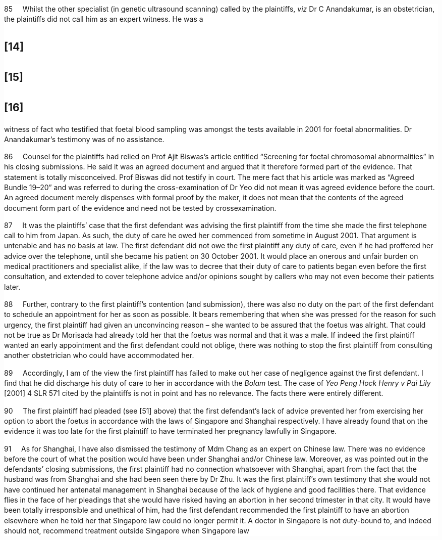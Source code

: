 85     Whilst the other specialist (in genetic ultrasound scanning) called by the plaintiffs, _viz_ Dr C Anandakumar, is an obstetrician, the plaintiffs did not call him as an expert witness. He was a 

## [14] 

## [15] 

## [16] 


witness of fact who testified that foetal blood sampling was amongst the tests available in 2001 for foetal abnormalities. Dr Anandakumar’s testimony was of no assistance. 

86     Counsel for the plaintiffs had relied on Prof Ajit Biswas’s article entitled “Screening for foetal chromosomal abnormalities” in his closing submissions. He said it was an agreed document and argued that it therefore formed part of the evidence. That statement is totally misconceived. Prof Biswas did not testify in court. The mere fact that his article was marked as “Agreed Bundle 19–20” and was referred to during the cross-examination of Dr Yeo did not mean it was agreed evidence before the court. An agreed document merely dispenses with formal proof by the maker, it does not mean that the contents of the agreed document form part of the evidence and need not be tested by crossexamination. 

87     It was the plaintiffs’ case that the first defendant was advising the first plaintiff from the time she made the first telephone call to him from Japan. As such, the duty of care he owed her commenced from sometime in August 2001. That argument is untenable and has no basis at law. The first defendant did not owe the first plaintiff any duty of care, even if he had proffered her advice over the telephone, until she became his patient on 30 October 2001. It would place an onerous and unfair burden on medical practitioners and specialist alike, if the law was to decree that their duty of care to patients began even before the first consultation, and extended to cover telephone advice and/or opinions sought by callers who may not even become their patients later. 

88     Further, contrary to the first plaintiff’s contention (and submission), there was also no duty on the part of the first defendant to schedule an appointment for her as soon as possible. It bears remembering that when she was pressed for the reason for such urgency, the first plaintiff had given an unconvincing reason – she wanted to be assured that the foetus was alright. That could not be true as Dr Morisada had already told her that the foetus was normal and that it was a male. If indeed the first plaintiff wanted an early appointment and the first defendant could not oblige, there was nothing to stop the first plaintiff from consulting another obstetrician who could have accommodated her. 

89     Accordingly, I am of the view the first plaintiff has failed to make out her case of negligence against the first defendant. I find that he did discharge his duty of care to her in accordance with the _Bolam_ test. The case of _Yeo Peng Hock Henry v Pai Lily_ [2001] 4 SLR 571 cited by the plaintiffs is not in point and has no relevance. The facts there were entirely different. 

90     The first plaintiff had pleaded (see [51] above) that the first defendant’s lack of advice prevented her from exercising her option to abort the foetus in accordance with the laws of Singapore and Shanghai respectively. I have already found that on the evidence it was too late for the first plaintiff to have terminated her pregnancy lawfully in Singapore. 

91     As for Shanghai, I have also dismissed the testimony of Mdm Chang as an expert on Chinese law. There was no evidence before the court of what the position would have been under Shanghai and/or Chinese law. Moreover, as was pointed out in the defendants’ closing submissions, the first plaintiff had no connection whatsoever with Shanghai, apart from the fact that the husband was from Shanghai and she had been seen there by Dr Zhu. It was the first plaintiff’s own testimony that she would not have continued her antenatal management in Shanghai because of the lack of hygiene and good facilities there. That evidence flies in the face of her pleadings that she would have risked having an abortion in her second trimester in that city. It would have been totally irresponsible and unethical of him, had the first defendant recommended the first plaintiff to have an abortion elsewhere when he told her that Singapore law could no longer permit it. A doctor in Singapore is not duty-bound to, and indeed should not, recommend treatment outside Singapore when Singapore law 
